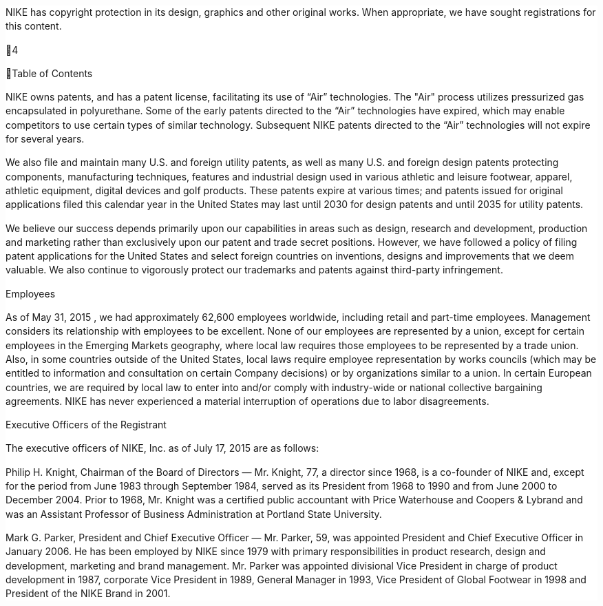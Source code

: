 NIKE has copyright protection in its design, graphics and other original works. When appropriate, we have sought registrations for this content.

4

Table of Contents

NIKE owns patents, and has a patent license, facilitating its use of “Air” technologies. The "Air" process utilizes pressurized gas encapsulated in polyurethane. Some
of  the  early  patents  directed  to  the  “Air”  technologies  have  expired,  which  may  enable  competitors  to  use  certain  types  of  similar  technology.  Subsequent  NIKE
patents directed to the “Air” technologies will not expire for several years.

We also file and maintain many U.S. and foreign utility patents, as well as many U.S. and foreign design patents protecting components, manufacturing techniques,
features and industrial design used in various athletic and leisure footwear, apparel, athletic equipment, digital devices and golf products. These patents expire at
various times; and patents issued for original applications filed this calendar year in the United States may last until 2030 for design patents and until 2035 for utility
patents.

We  believe  our  success  depends  primarily  upon  our  capabilities  in  areas  such  as  design,  research  and  development,  production  and  marketing  rather  than
exclusively  upon  our  patent  and  trade  secret  positions.  However,  we  have  followed  a  policy  of  filing  patent  applications  for  the  United States  and  select  foreign
countries on inventions, designs and improvements that we deem valuable. We also continue to vigorously protect our trademarks and patents against third-party
infringement.

Employees

As  of  May 31,  2015  ,  we  had  approximately  62,600  employees  worldwide,  including  retail  and  part-time  employees.  Management  considers  its  relationship  with
employees to be excellent. None of our employees are represented by a union, except for certain employees in the Emerging Markets geography, where local law
requires those employees to be represented by a trade union. Also, in some countries outside of the United States, local laws require employee representation by
works councils (which may be entitled to information and consultation  on certain Company decisions) or  by organizations similar to a union.  In certain European
countries, we are required by local law to enter into and/or comply with industry-wide or national collective bargaining agreements. NIKE has never experienced a
material interruption of operations due to labor disagreements.

Executive Officers of the Registrant

The executive officers of NIKE, Inc. as of July 17, 2015 are as follows:

Philip H. Knight, Chairman of the Board of Directors — Mr. Knight, 77, a director since 1968, is a co-founder of NIKE and, except for the period from June 1983
through  September  1984,  served  as  its  President  from  1968  to  1990  and  from  June  2000  to  December  2004.  Prior  to  1968,  Mr. Knight  was  a  certified  public
accountant with Price Waterhouse and Coopers & Lybrand and was an Assistant Professor of Business Administration at Portland State University.

Mark  G.  Parker,  President  and  Chief  Executive  Officer  —  Mr. Parker,  59,  was  appointed  President  and  Chief  Executive  Officer  in  January  2006.  He  has  been
employed  by  NIKE  since  1979  with  primary  responsibilities  in  product  research,  design  and  development,  marketing  and  brand  management.  Mr. Parker  was
appointed divisional Vice President in charge of product development in 1987, corporate Vice President in 1989, General Manager in 1993, Vice President of Global
Footwear in 1998 and President of the NIKE Brand in 2001.
